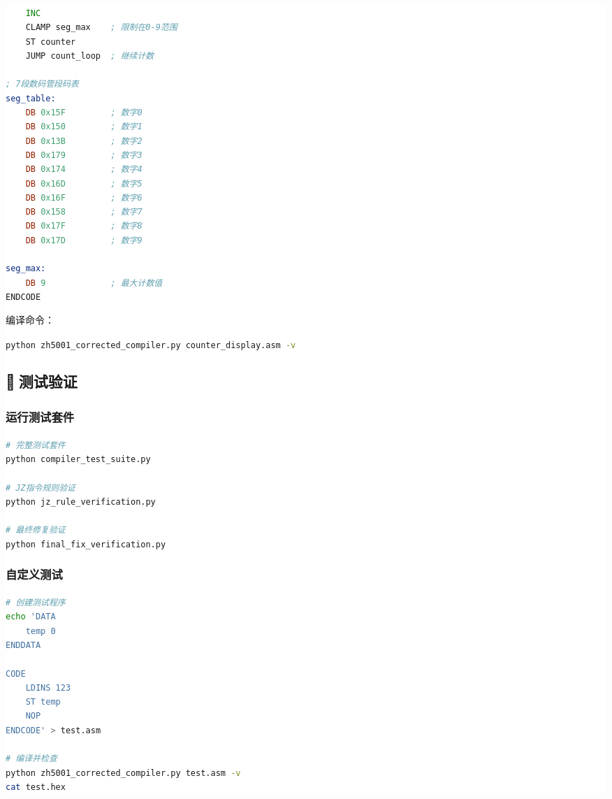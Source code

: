 ```asm
    INC
    CLAMP seg_max    ; 限制在0-9范围
    ST counter
    JUMP count_loop  ; 继续计数
    
; 7段数码管段码表
seg_table:
    DB 0x15F         ; 数字0
    DB 0x150         ; 数字1
    DB 0x13B         ; 数字2
    DB 0x179         ; 数字3
    DB 0x174         ; 数字4
    DB 0x16D         ; 数字5
    DB 0x16F         ; 数字6
    DB 0x158         ; 数字7
    DB 0x17F         ; 数字8
    DB 0x17D         ; 数字9

seg_max:
    DB 9             ; 最大计数值
ENDCODE
```

编译命令：
```bash
python zh5001_corrected_compiler.py counter_display.asm -v
```

## 🧪 测试验证

### 运行测试套件
```bash
# 完整测试套件
python compiler_test_suite.py

# JZ指令规则验证
python jz_rule_verification.py

# 最终修复验证
python final_fix_verification.py
```

### 自定义测试
```bash
# 创建测试程序
echo 'DATA
    temp 0
ENDDATA

CODE
    LDINS 123
    ST temp
    NOP
ENDCODE' > test.asm

# 编译并检查
python zh5001_corrected_compiler.py test.asm -v
cat test.hex
```
